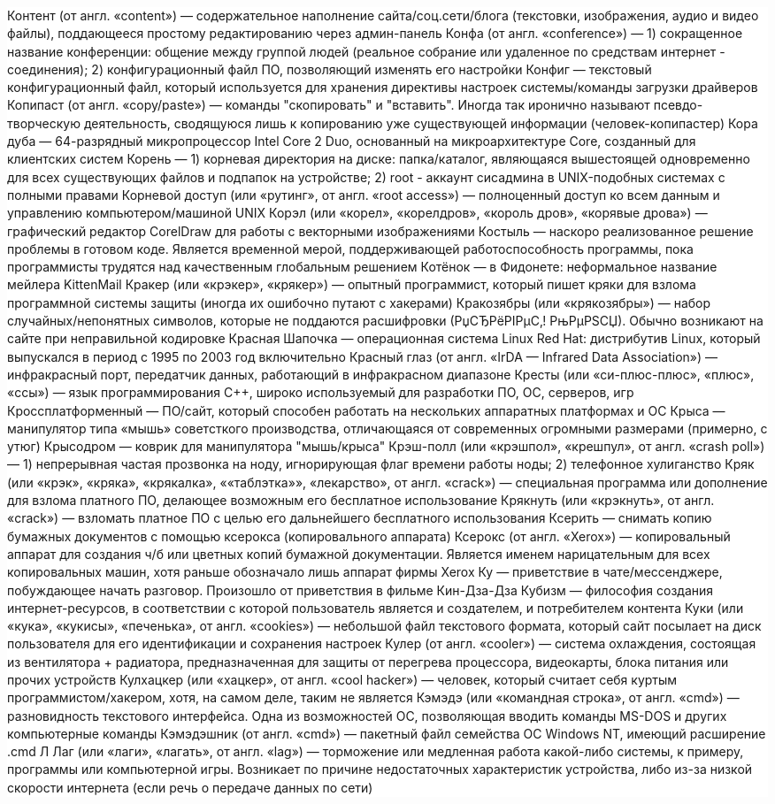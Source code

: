 Контент (от англ. «content») — содержательное наполнение сайта/соц.сети/блога (текстовки, изображения, аудио и видео файлы), поддающееся простому редактированию через админ-панель
Конфа (от англ. «conference») — 1) сокращенное название конференции: общение между группой людей (реальное собрание или удаленное по средствам интернет - соединения); 2) конфигурационный файл ПО, позволяющий изменять его настройки
Конфиг — текстовый конфигурационный файл, который используется для хранения директивы настроек системы/команды загрузки драйверов
Копипаст (от англ. «copy/paste») — команды "скопировать" и "вставить". Иногда так иронично называют псевдо-творческую деятельность, сводящуюся лишь к копированию уже существующей информации (человек-копипастер)
Кора дуба  — 64-разрядный микропроцессор Intel Core 2 Duo, основанный на микроархитектуре Core, созданный для клиентских систем
Корень — 1) корневая директория на диске: папка/каталог, являющаяся вышестоящей одновременно для всех существующих файлов и подпапок на устройстве; 2) root - аккаунт сисадмина в UNIX-подобных системах с полными правами
Корневой доступ  (или «рутинг», от англ. «root access») — полноценный доступ ко всем данным и управлению компьютером/машиной UNIX
Корэл  (или «корел», «корелдров», «король дров», «корявые дрова») — графический редактор CorelDraw для работы с векторными изображениями
Костыль  — наскоро реализованное решение проблемы в готовом коде. Является временной мерой, поддерживающей работоспособность программы, пока программисты трудятся над качественным глобальным решением
Котёнок  — в Фидонете: неформальное название мейлера KittenMail
Кракер  (или «крэкер», «крякер») — опытный программист, который пишет кряки для взлома программной системы защиты (иногда их ошибочно путают с хакерами)
Кракозябры (или «крякозябры») — набор случайных/непонятных символов, которые не поддаются расшифровки (РџСЂРёРІРµС‚! РњРµРЅСЏ). Обычно возникают на сайте при неправильной кодировке
Красная Шапочка  — операционная система Linux Red Hat: дистрибутив Linux, который выпускался в период с 1995 по 2003 год включительно
Красный глаз  (от англ. «IrDA — Infrared Data Association») — инфракрасный порт, передатчик данных, работающий в инфракрасном диапазоне
Кресты  (или «си-плюс-плюс», «плюс», «ссы») — язык программирования С++, широко используемый для разработки ПО, ОС, серверов, игр
Кроссплатформенный — ПО/сайт, который способен работать на нескольких аппаратных платформах и ОС
Крыса  — манипулятор типа «мышь» советсткого производства, отличающаяся от современных огромными размерами (примерно, с утюг)
Крысодром — коврик для манипулятора "мышь/крыса"
Крэш-полл  (или «крэшпол», «крешпул», от англ. «crash poll») — 1) непрерывная частая прозвонка на ноду, игнорирующая флаг времени работы ноды; 2) телефонное хулиганство
Кряк (или «крэк», «кряка», «крякалка», ««таблэтка»», «лекарство», от англ. «crack») — специальная программа или дополнение для взлома платного ПО, делающее возможным его бесплатное использование
Крякнуть  (или «крэкнуть», от англ. «crack») — взломать платное ПО с целью его дальнейшего бесплатного использования
Ксерить  — снимать копию бумажных документов с помощью ксерокса (копировального аппарата)
Ксерокс  (от англ. «Xerox») — копировальный аппарат для создания ч/б или цветных копий бумажной документации. Является именем нарицательным для всех копировальных машин, хотя раньше обозначало лишь аппарат фирмы Xerox
Ку — приветствие в чате/мессенджере, побуждающее начать разговор. Произошло от приветствия в фильме Кин-Дза-Дза
Кубизм — философия создания интернет-ресурсов, в соответствии с которой пользователь является и создателем, и потребителем контента
Куки (или «кука», «кукисы», «печенька», от англ. «cookies») — небольшой файл текстового формата, который сайт посылает на диск пользователя для его идентификации и сохранения настроек
Кулер (от англ. «cooler») — система охлаждения, состоящая из вентилятора + радиатора, предназначенная для защиты от перегрева процессора, видеокарты, блока питания или прочих устройств
Кулхацкер (или «хацкер», от англ. «cool hacker») — человек, который считает себя куртым программистом/хакером, хотя, на самом деле, таким не является
Кэмэдэ  (или «командная строка», от англ. «cmd») — разновидность текстового интерфейса. Одна из возможностей ОС, позволяющая вводить команды MS-DOS и других компьютерные команды
Кэмэдэшник (от англ. «cmd») — пакетный файл семейства ОС Windows NT, имеющий расширение .cmd
Л
Лаг (или «лаги», «лагать», от англ. «lag») — торможение или медленная работа какой-либо системы, к примеру, программы или компьютерной игры. Возникает по причине недостаточных характеристик устройства, либо из-за низкой скорости интернета (если речь о передаче данных по сети)